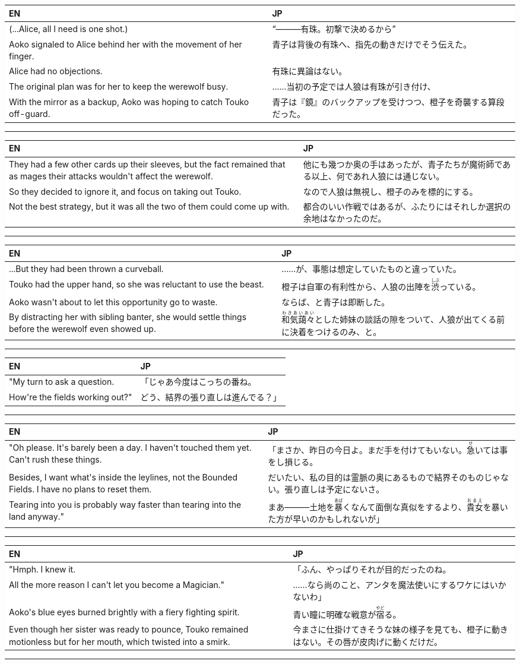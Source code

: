 |EN|JP|  
|:--------|:--------|  
|(...Alice, all I need is one shot.)|“―――有珠。初撃で決めるから”|  
|Aoko signaled to Alice behind her with the movement of her finger.|青子は背後の有珠へ、指先の動きだけでそう伝えた。|  
|Alice had no objections.|有珠に異論はない。|  
|The original plan was for her to keep the werewolf busy.|……当初の予定では人狼は有珠が引き付け、|  
|With the mirror as a backup, Aoko was hoping to catch Touko off-guard.|青子は『鏡』のバックアップを受けつつ、橙子を奇襲する算段だった。|  
  
---  
  
|EN|JP|  
|:--------|:--------|  
|They had a few other cards up their sleeves, but the fact remained that as mages their attacks wouldn't affect the werewolf.|他にも幾つか奥の手はあったが、青子たちが魔術師である以上、何であれ人狼には通じない。|  
|So they decided to ignore it, and focus on taking out Touko.|なので人狼は無視し、橙子のみを標的にする。|  
|Not the best strategy, but it was all the two of them could come up with.|都合のいい作戦ではあるが、ふたりにはそれしか選択の余地はなかったのだ。|  
  
---  
  
|EN|JP|  
|:--------|:--------|  
|...But they had been thrown a curveball.|……が、事態は想定していたものと違っていた。|  
|Touko had the upper hand, so she was reluctant to use the beast.|橙子は自軍の有利性から、人狼の出陣を<ruby>渋<rt>しぶ</rt></ruby>っている。|  
|Aoko wasn't about to let this opportunity go to waste.|ならば、と青子は即断した。|  
|By distracting her with sibling banter, she would settle things before the werewolf even showed up.|<ruby>和気藹々<rt>わきあいあい</rt></ruby>とした姉妹の談話の隙をついて、人狼が出てくる前に決着をつけるのみ、と。|  
  
---  
  
|EN|JP|  
|:--------|:--------|  
|"My turn to ask a question.|「じゃあ今度はこっちの番ね。|  
|How're the fields working out?"|どう、結界の張り直しは進んでる？」|  
  
---  
  
|EN|JP|  
|:--------|:--------|  
|"Oh please. It's barely been a day. I haven't touched them yet. Can't rush these things.|「まさか、昨日の今日よ。まだ手を付けてもいない。<ruby>急<rt>せ</rt></ruby>いては事をし損じる。|  
|Besides, I want what's inside the leylines, not the Bounded Fields. I have no plans to reset them.|だいたい、私の目的は霊脈の奥にあるもので結界そのものじゃない。張り直しは予定にないさ。|  
|Tearing into you is probably way faster than tearing into the land anyway."|まあ―――土地を<ruby>暴<rt>あば</rt></ruby>くなんて面倒な真似をするより、<ruby>貴女<rt>おまえ</rt></ruby>を暴いた方が早いのかもしれないが」|  
  
---  
  
|EN|JP|  
|:--------|:--------|  
|"Hmph. I knew it.|「ふん、やっぱりそれが目的だったのね。|  
|All the more reason I can't let you become a Magician."|……なら尚のこと、アンタを魔法使いにするワケにはいかないわ」|  
|Aoko's blue eyes burned brightly with a fiery fighting spirit.|青い瞳に明確な戦意が<ruby>宿<rt>やど</rt></ruby>る。|  
|Even though her sister was ready to pounce, Touko remained motionless but for her mouth, which twisted into a smirk.|今まさに仕掛けてきそうな妹の様子を見ても、橙子に動きはない。その唇が皮肉げに動くだけだ。|  
  
---  